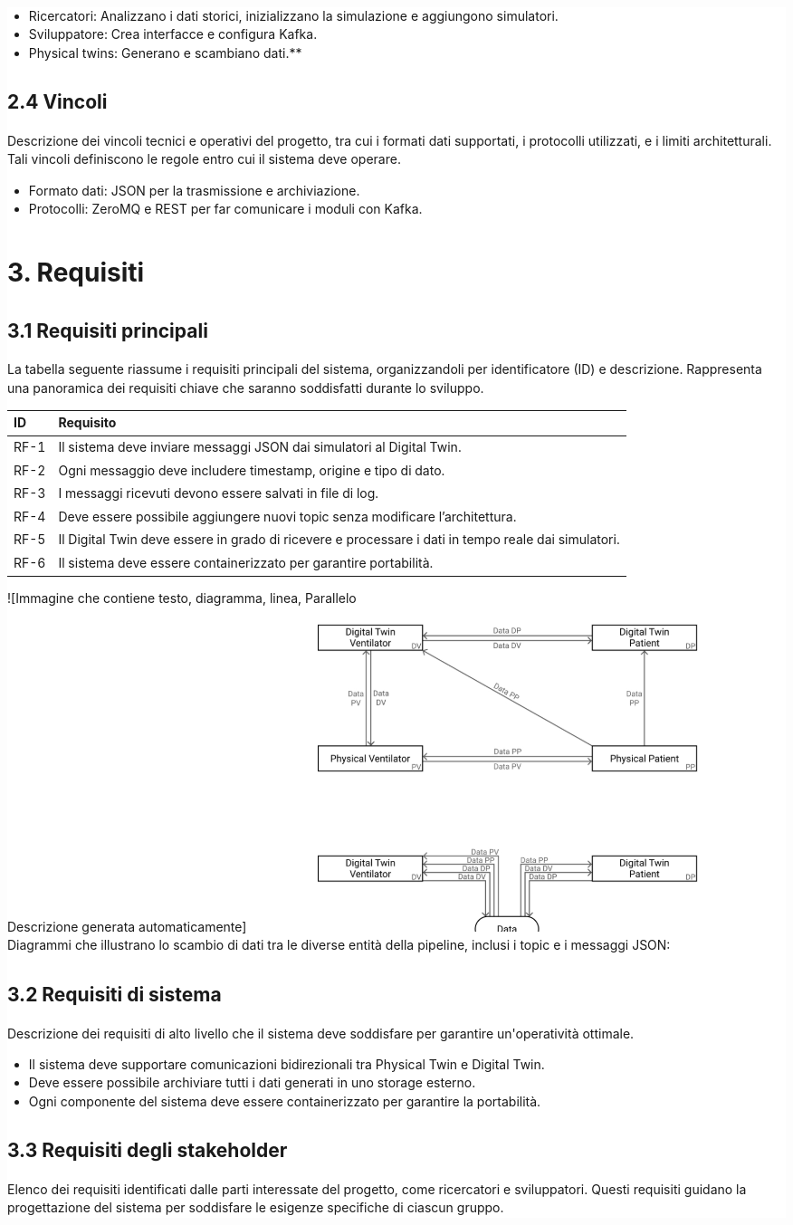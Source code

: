 - Ricercatori: Analizzano i dati storici, inizializzano la simulazione e aggiungono simulatori.
- Sviluppatore: Crea interfacce e configura Kafka.
- Physical twins: Generano e scambiano dati.**
## <a name="_toc194859372"></a>**2.4 Vincoli**
Descrizione dei vincoli tecnici e operativi del progetto, tra cui i formati dati supportati, i protocolli utilizzati, e i limiti architetturali. Tali vincoli definiscono le regole entro cui il sistema deve operare.

- Formato dati: JSON per la trasmissione e archiviazione.
- Protocolli: ZeroMQ e REST per far comunicare i moduli con Kafka.
# <a name="_toc194859373"></a>**3. Requisiti**
## <a name="_toc194859374"></a>**3.1 Requisiti principali**
La tabella seguente riassume i requisiti principali del sistema, organizzandoli per identificatore (ID) e descrizione. Rappresenta una panoramica dei requisiti chiave che saranno soddisfatti durante lo sviluppo.

|**ID**|**Requisito**|
| :- | :- |
|RF-1|Il sistema deve inviare messaggi JSON dai simulatori al Digital Twin.|
|RF-2|Ogni messaggio deve includere timestamp, origine e tipo di dato.|
|RF-3|I messaggi ricevuti devono essere salvati in file di log.|
|RF-4|Deve essere possibile aggiungere nuovi topic senza modificare l’architettura.|
|RF-5|Il Digital Twin deve essere in grado di ricevere e processare i dati in tempo reale dai simulatori.|
|RF-6|Il sistema deve essere containerizzato per garantire portabilità.|

![Immagine che contiene testo, diagramma, linea, Parallelo

Descrizione generata automaticamente]![ref1]Diagrammi che illustrano lo scambio di dati tra le diverse entità della pipeline, inclusi i topic e i messaggi JSON:
## <a name="_toc194859375"></a>**3.2 Requisiti di sistema**
Descrizione dei requisiti di alto livello che il sistema deve soddisfare per garantire un'operatività ottimale.

- Il sistema deve supportare comunicazioni bidirezionali tra Physical Twin e Digital Twin.
- Deve essere possibile archiviare tutti i dati generati in uno storage esterno.
- Ogni componente del sistema deve essere containerizzato per garantire la portabilità.

## <a name="_toc194859376"></a>**3.3 Requisiti degli stakeholder**
Elenco dei requisiti identificati dalle parti interessate del progetto, come ricercatori e sviluppatori. Questi requisiti guidano la progettazione del sistema per soddisfare le esigenze specifiche di ciascun gruppo.


[ref1]: Aspose.Words.b77aa73a-d4b1-4ade-a1d7-a1c0f65ea344.002.png